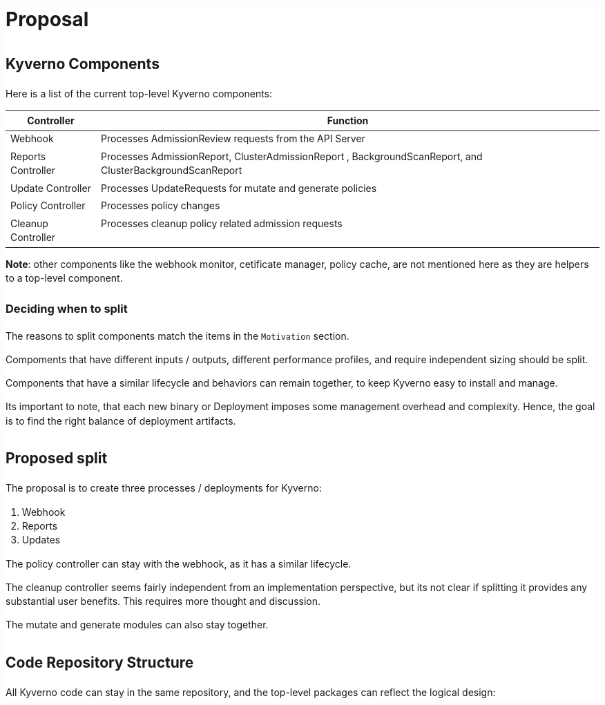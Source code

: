 # Proposal

## Kyverno Components

Here is a list of the current top-level Kyverno components:

| Controller  | Function      |
| ------------| ------------- |
| Webhook     | Processes AdmissionReview requests from the API Server |
| Reports Controller | Processes AdmissionReport, ClusterAdmissionReport , BackgroundScanReport, and ClusterBackgroundScanReport |
| Update Controller | Processes UpdateRequests for mutate and generate policies |
| Policy Controller | Processes policy changes |
| Cleanup Controller | Processes cleanup policy related admission requests |

**Note**: other components like the webhook monitor, cetificate manager, policy cache, are not mentioned here as they are helpers to a top-level component.


### Deciding when to split

The reasons to split components match the items in the `Motivation` section.

Compoments that have different inputs / outputs, different performance profiles, and require independent sizing should be split.

Components that have a similar lifecycle and behaviors can remain together, to keep Kyverno easy to install and manage.

Its important to note, that each new binary or Deployment imposes some management overhead and complexity. Hence, the goal is to find the right balance of deployment artifacts.

## Proposed split

The proposal is to create three processes / deployments for Kyverno:
1. Webhook
2. Reports
3. Updates 

The policy controller can stay with the webhook, as it has a similar lifecycle. 

The cleanup controller seems fairly independent from an implementation perspective, but its not clear if splitting it provides any substantial user benefits. This requires more thought and discussion.

The mutate and generate modules can also stay together.

## Code Repository Structure

All Kyverno code can stay in the same repository, and the top-level packages can reflect the logical design:
